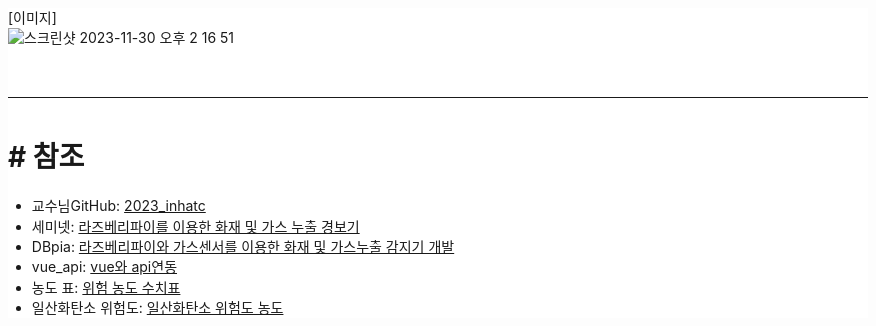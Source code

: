    [이미지]
   <br>
<img width="171" alt="스크린샷 2023-11-30 오후 2 16 51" src="https://github.com/inhatc-RPi/project/assets/22267184/b7b93353-8786-4356-8a84-b6a2c5854987">
  </li>
 </ol>
  <br>
 <hr>
   

# #️ 참조
 - 교수님GitHub: [2023_inhatc](https://github.com/sonnonet/2023_inhatc)
 - 세미넷: [라즈베리파이를 이용한 화재 및 가스 누출 경보기](https://www.seminet.co.kr/channel_micro.html?menu=video_sub&com_no=918&video_id=7498&cate_no=44&cate_name=Raspberry+pi)
 - DBpia: [라즈베리파이와 가스센서를 이용한 화재 및 가스누출 감지기 개발](https://www.dbpia.co.kr/journal/articleDetail?nodeId=NODE07467666)
 - vue_api: [vue와 api연동](https://jeong-dev-blog.tistory.com/4)
 - 농도 표: [위험 농도 수치표](https://thepoc.co.kr/57)
 - 일산화탄소 위험도: [일산화탄소 위험도 농도](http://www.gasnews.com/news/articleView.html?idxno=100107)






 
